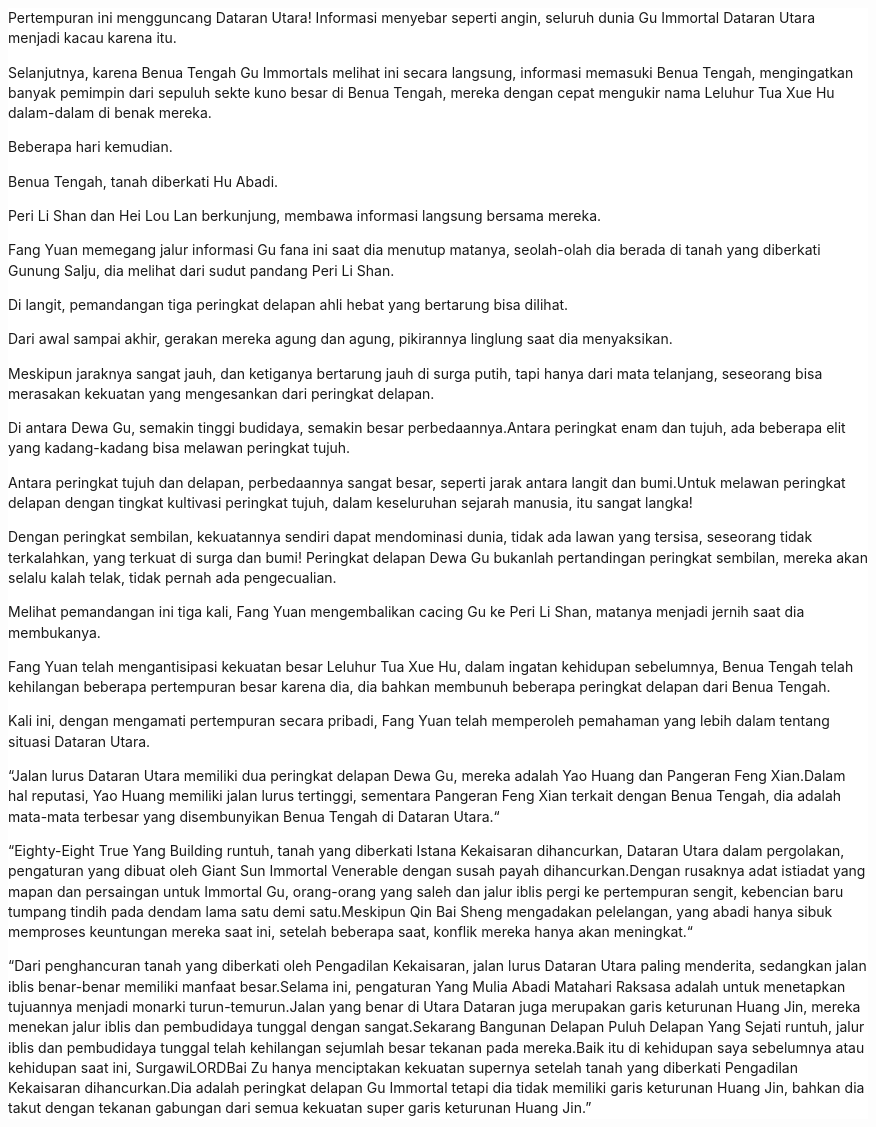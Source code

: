 Pertempuran ini mengguncang Dataran Utara! Informasi menyebar seperti angin, seluruh dunia Gu Immortal Dataran Utara menjadi kacau karena itu.

Selanjutnya, karena Benua Tengah Gu Immortals melihat ini secara langsung, informasi memasuki Benua Tengah, mengingatkan banyak pemimpin dari sepuluh sekte kuno besar di Benua Tengah, mereka dengan cepat mengukir nama Leluhur Tua Xue Hu dalam-dalam di benak mereka.

Beberapa hari kemudian.

Benua Tengah, tanah diberkati Hu Abadi.

Peri Li Shan dan Hei Lou Lan berkunjung, membawa informasi langsung bersama mereka.

Fang Yuan memegang jalur informasi Gu fana ini saat dia menutup matanya, seolah-olah dia berada di tanah yang diberkati Gunung Salju, dia melihat dari sudut pandang Peri Li Shan.

Di langit, pemandangan tiga peringkat delapan ahli hebat yang bertarung bisa dilihat.

Dari awal sampai akhir, gerakan mereka agung dan agung, pikirannya linglung saat dia menyaksikan.

Meskipun jaraknya sangat jauh, dan ketiganya bertarung jauh di surga putih, tapi hanya dari mata telanjang, seseorang bisa merasakan kekuatan yang mengesankan dari peringkat delapan.

Di antara Dewa Gu, semakin tinggi budidaya, semakin besar perbedaannya.Antara peringkat enam dan tujuh, ada beberapa elit yang kadang-kadang bisa melawan peringkat tujuh.

Antara peringkat tujuh dan delapan, perbedaannya sangat besar, seperti jarak antara langit dan bumi.Untuk melawan peringkat delapan dengan tingkat kultivasi peringkat tujuh, dalam keseluruhan sejarah manusia, itu sangat langka!

Dengan peringkat sembilan, kekuatannya sendiri dapat mendominasi dunia, tidak ada lawan yang tersisa, seseorang tidak terkalahkan, yang terkuat di surga dan bumi! Peringkat delapan Dewa Gu bukanlah pertandingan peringkat sembilan, mereka akan selalu kalah telak, tidak pernah ada pengecualian.

Melihat pemandangan ini tiga kali, Fang Yuan mengembalikan cacing Gu ke Peri Li Shan, matanya menjadi jernih saat dia membukanya.

Fang Yuan telah mengantisipasi kekuatan besar Leluhur Tua Xue Hu, dalam ingatan kehidupan sebelumnya, Benua Tengah telah kehilangan beberapa pertempuran besar karena dia, dia bahkan membunuh beberapa peringkat delapan dari Benua Tengah.

Kali ini, dengan mengamati pertempuran secara pribadi, Fang Yuan telah memperoleh pemahaman yang lebih dalam tentang situasi Dataran Utara.

“Jalan lurus Dataran Utara memiliki dua peringkat delapan Dewa Gu, mereka adalah Yao Huang dan Pangeran Feng Xian.Dalam hal reputasi, Yao Huang memiliki jalan lurus tertinggi, sementara Pangeran Feng Xian terkait dengan Benua Tengah, dia adalah mata-mata terbesar yang disembunyikan Benua Tengah di Dataran Utara.“

“Eighty-Eight True Yang Building runtuh, tanah yang diberkati Istana Kekaisaran dihancurkan, Dataran Utara dalam pergolakan, pengaturan yang dibuat oleh Giant Sun Immortal Venerable dengan susah payah dihancurkan.Dengan rusaknya adat istiadat yang mapan dan persaingan untuk Immortal Gu, orang-orang yang saleh dan jalur iblis pergi ke pertempuran sengit, kebencian baru tumpang tindih pada dendam lama satu demi satu.Meskipun Qin Bai Sheng mengadakan pelelangan, yang abadi hanya sibuk memproses keuntungan mereka saat ini, setelah beberapa saat, konflik mereka hanya akan meningkat.“

“Dari penghancuran tanah yang diberkati oleh Pengadilan Kekaisaran, jalan lurus Dataran Utara paling menderita, sedangkan jalan iblis benar-benar memiliki manfaat besar.Selama ini, pengaturan Yang Mulia Abadi Matahari Raksasa adalah untuk menetapkan tujuannya menjadi monarki turun-temurun.Jalan yang benar di Utara Dataran juga merupakan garis keturunan Huang Jin, mereka menekan jalur iblis dan pembudidaya tunggal dengan sangat.Sekarang Bangunan Delapan Puluh Delapan Yang Sejati runtuh, jalur iblis dan pembudidaya tunggal telah kehilangan sejumlah besar tekanan pada mereka.Baik itu di kehidupan saya sebelumnya atau kehidupan saat ini, SurgawiLORDBai Zu hanya menciptakan kekuatan supernya setelah tanah yang diberkati Pengadilan Kekaisaran dihancurkan.Dia adalah peringkat delapan Gu Immortal tetapi dia tidak memiliki garis keturunan Huang Jin, bahkan dia takut dengan tekanan gabungan dari semua kekuatan super garis keturunan Huang Jin.”
